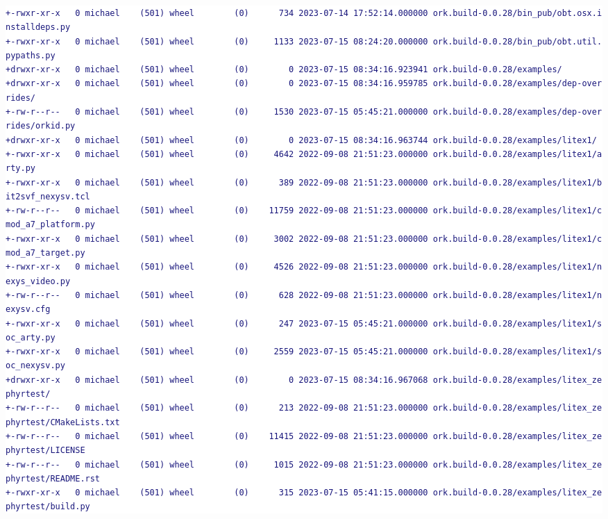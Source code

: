 ```diff
+-rwxr-xr-x   0 michael    (501) wheel        (0)      734 2023-07-14 17:52:14.000000 ork.build-0.0.28/bin_pub/obt.osx.installdeps.py
+-rwxr-xr-x   0 michael    (501) wheel        (0)     1133 2023-07-15 08:24:20.000000 ork.build-0.0.28/bin_pub/obt.util.pypaths.py
+drwxr-xr-x   0 michael    (501) wheel        (0)        0 2023-07-15 08:34:16.923941 ork.build-0.0.28/examples/
+drwxr-xr-x   0 michael    (501) wheel        (0)        0 2023-07-15 08:34:16.959785 ork.build-0.0.28/examples/dep-overrides/
+-rw-r--r--   0 michael    (501) wheel        (0)     1530 2023-07-15 05:45:21.000000 ork.build-0.0.28/examples/dep-overrides/orkid.py
+drwxr-xr-x   0 michael    (501) wheel        (0)        0 2023-07-15 08:34:16.963744 ork.build-0.0.28/examples/litex1/
+-rwxr-xr-x   0 michael    (501) wheel        (0)     4642 2022-09-08 21:51:23.000000 ork.build-0.0.28/examples/litex1/arty.py
+-rwxr-xr-x   0 michael    (501) wheel        (0)      389 2022-09-08 21:51:23.000000 ork.build-0.0.28/examples/litex1/bit2svf_nexysv.tcl
+-rw-r--r--   0 michael    (501) wheel        (0)    11759 2022-09-08 21:51:23.000000 ork.build-0.0.28/examples/litex1/cmod_a7_platform.py
+-rwxr-xr-x   0 michael    (501) wheel        (0)     3002 2022-09-08 21:51:23.000000 ork.build-0.0.28/examples/litex1/cmod_a7_target.py
+-rwxr-xr-x   0 michael    (501) wheel        (0)     4526 2022-09-08 21:51:23.000000 ork.build-0.0.28/examples/litex1/nexys_video.py
+-rw-r--r--   0 michael    (501) wheel        (0)      628 2022-09-08 21:51:23.000000 ork.build-0.0.28/examples/litex1/nexysv.cfg
+-rwxr-xr-x   0 michael    (501) wheel        (0)      247 2023-07-15 05:45:21.000000 ork.build-0.0.28/examples/litex1/soc_arty.py
+-rwxr-xr-x   0 michael    (501) wheel        (0)     2559 2023-07-15 05:45:21.000000 ork.build-0.0.28/examples/litex1/soc_nexysv.py
+drwxr-xr-x   0 michael    (501) wheel        (0)        0 2023-07-15 08:34:16.967068 ork.build-0.0.28/examples/litex_zephyrtest/
+-rw-r--r--   0 michael    (501) wheel        (0)      213 2022-09-08 21:51:23.000000 ork.build-0.0.28/examples/litex_zephyrtest/CMakeLists.txt
+-rw-r--r--   0 michael    (501) wheel        (0)    11415 2022-09-08 21:51:23.000000 ork.build-0.0.28/examples/litex_zephyrtest/LICENSE
+-rw-r--r--   0 michael    (501) wheel        (0)     1015 2022-09-08 21:51:23.000000 ork.build-0.0.28/examples/litex_zephyrtest/README.rst
+-rwxr-xr-x   0 michael    (501) wheel        (0)      315 2023-07-15 05:41:15.000000 ork.build-0.0.28/examples/litex_zephyrtest/build.py
